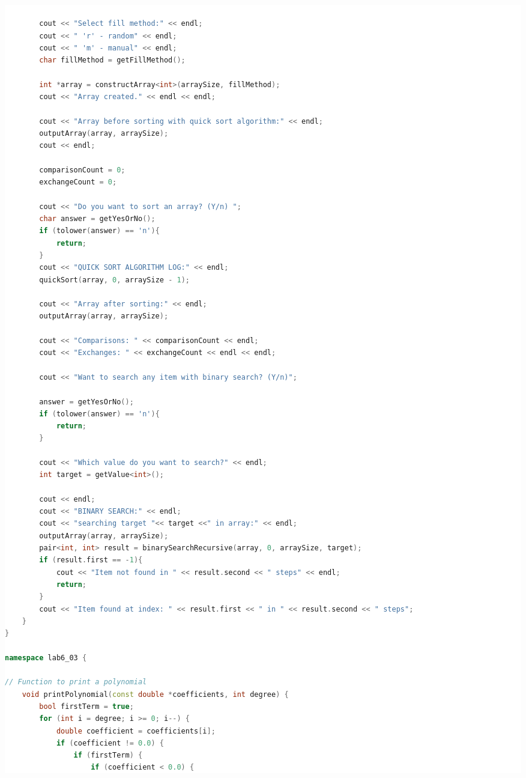 ```cpp

        cout << "Select fill method:" << endl;
        cout << " 'r' - random" << endl;
        cout << " 'm' - manual" << endl;
        char fillMethod = getFillMethod();

        int *array = constructArray<int>(arraySize, fillMethod);
        cout << "Array created." << endl << endl;

        cout << "Array before sorting with quick sort algorithm:" << endl;
        outputArray(array, arraySize);
        cout << endl;

        comparisonCount = 0;
        exchangeCount = 0;

        cout << "Do you want to sort an array? (Y/n) ";
        char answer = getYesOrNo();
        if (tolower(answer) == 'n'){
            return;
        }
        cout << "QUICK SORT ALGORITHM LOG:" << endl;
        quickSort(array, 0, arraySize - 1);

        cout << "Array after sorting:" << endl;
        outputArray(array, arraySize);

        cout << "Comparisons: " << comparisonCount << endl;
        cout << "Exchanges: " << exchangeCount << endl << endl;

        cout << "Want to search any item with binary search? (Y/n)";

        answer = getYesOrNo();
        if (tolower(answer) == 'n'){
            return;
        }

        cout << "Which value do you want to search?" << endl;
        int target = getValue<int>();

        cout << endl;
        cout << "BINARY SEARCH:" << endl;
        cout << "searching target "<< target <<" in array:" << endl;
        outputArray(array, arraySize);
        pair<int, int> result = binarySearchRecursive(array, 0, arraySize, target);
        if (result.first == -1){
            cout << "Item not found in " << result.second << " steps" << endl;
            return;
        }
        cout << "Item found at index: " << result.first << " in " << result.second << " steps";
    }
}

namespace lab6_03 {

// Function to print a polynomial
    void printPolynomial(const double *coefficients, int degree) {
        bool firstTerm = true;
        for (int i = degree; i >= 0; i--) {
            double coefficient = coefficients[i];
            if (coefficient != 0.0) {
                if (firstTerm) {
                    if (coefficient < 0.0) {
```